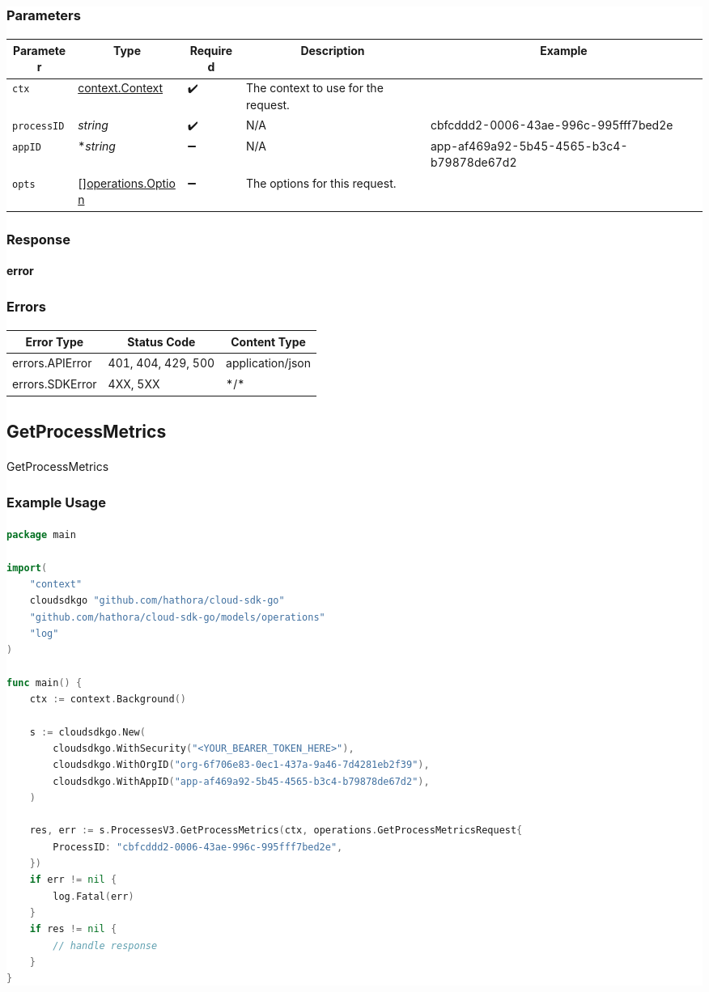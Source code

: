 ### Parameters

| Parameter                                                | Type                                                     | Required                                                 | Description                                              | Example                                                  |
| -------------------------------------------------------- | -------------------------------------------------------- | -------------------------------------------------------- | -------------------------------------------------------- | -------------------------------------------------------- |
| `ctx`                                                    | [context.Context](https://pkg.go.dev/context#Context)    | :heavy_check_mark:                                       | The context to use for the request.                      |                                                          |
| `processID`                                              | *string*                                                 | :heavy_check_mark:                                       | N/A                                                      | cbfcddd2-0006-43ae-996c-995fff7bed2e                     |
| `appID`                                                  | **string*                                                | :heavy_minus_sign:                                       | N/A                                                      | app-af469a92-5b45-4565-b3c4-b79878de67d2                 |
| `opts`                                                   | [][operations.Option](../../models/operations/option.md) | :heavy_minus_sign:                                       | The options for this request.                            |                                                          |

### Response

**error**

### Errors

| Error Type         | Status Code        | Content Type       |
| ------------------ | ------------------ | ------------------ |
| errors.APIError    | 401, 404, 429, 500 | application/json   |
| errors.SDKError    | 4XX, 5XX           | \*/\*              |

## GetProcessMetrics

GetProcessMetrics

### Example Usage

```go
package main

import(
	"context"
	cloudsdkgo "github.com/hathora/cloud-sdk-go"
	"github.com/hathora/cloud-sdk-go/models/operations"
	"log"
)

func main() {
    ctx := context.Background()
    
    s := cloudsdkgo.New(
        cloudsdkgo.WithSecurity("<YOUR_BEARER_TOKEN_HERE>"),
        cloudsdkgo.WithOrgID("org-6f706e83-0ec1-437a-9a46-7d4281eb2f39"),
        cloudsdkgo.WithAppID("app-af469a92-5b45-4565-b3c4-b79878de67d2"),
    )

    res, err := s.ProcessesV3.GetProcessMetrics(ctx, operations.GetProcessMetricsRequest{
        ProcessID: "cbfcddd2-0006-43ae-996c-995fff7bed2e",
    })
    if err != nil {
        log.Fatal(err)
    }
    if res != nil {
        // handle response
    }
}
```
